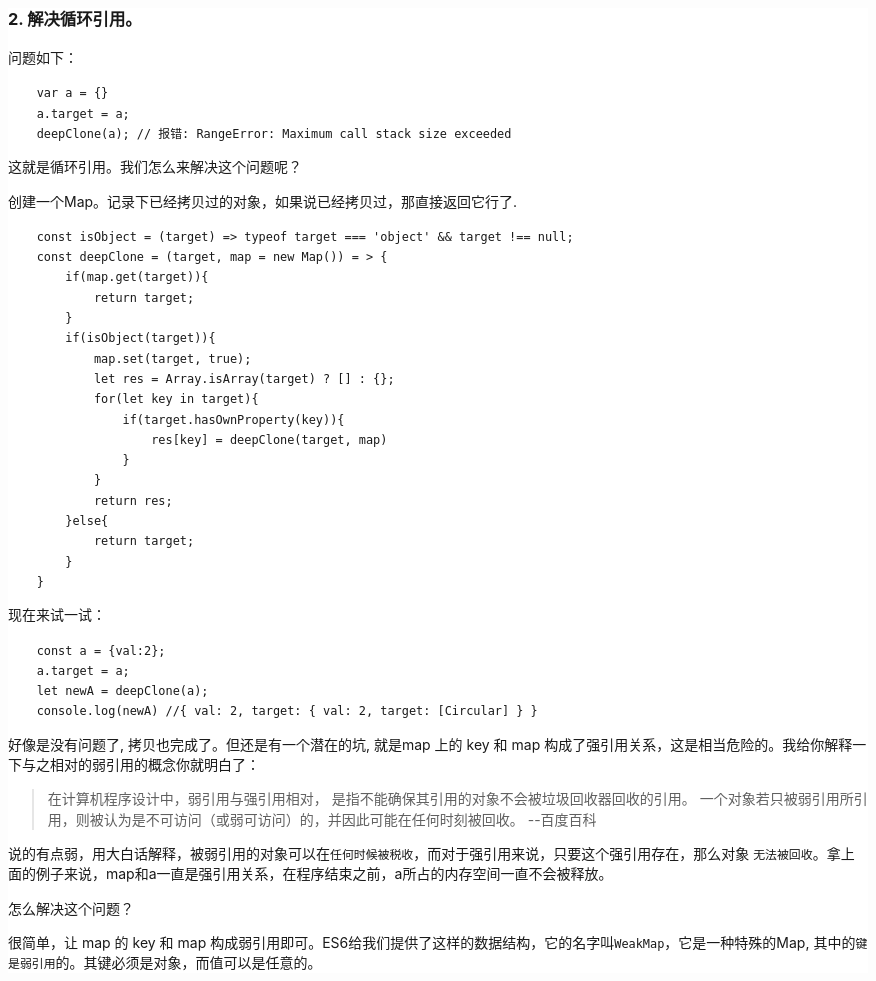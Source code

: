 ### 2. 解决循环引用。

问题如下：

```
    var a = {}
    a.target = a;
    deepClone(a); // 报错: RangeError: Maximum call stack size exceeded
```

这就是循环引用。我们怎么来解决这个问题呢？

创建一个Map。记录下已经拷贝过的对象，如果说已经拷贝过，那直接返回它行了.

```
    const isObject = (target) => typeof target === 'object' && target !== null;
    const deepClone = (target, map = new Map()) = > {
        if(map.get(target)){
            return target;
        }
        if(isObject(target)){
            map.set(target, true);
            let res = Array.isArray(target) ? [] : {};
            for(let key in target){
                if(target.hasOwnProperty(key)){
                    res[key] = deepClone(target, map)
                }
            }
            return res;
        }else{
            return target;
        }
    }
```

现在来试一试：

```
    const a = {val:2};
    a.target = a;
    let newA = deepClone(a);
    console.log(newA) //{ val: 2, target: { val: 2, target: [Circular] } }
```

好像是没有问题了, 拷贝也完成了。但还是有一个潜在的坑, 就是map 上的 key 和 map 构成了强引用关系，这是相当危险的。我给你解释一下与之相对的弱引用的概念你就明白了：

> 在计算机程序设计中，弱引用与强引用相对， 是指不能确保其引用的对象不会被垃圾回收器回收的引用。 一个对象若只被弱引用所引用，则被认为是不可访问（或弱可访问）的，并因此可能在任何时刻被回收。 --百度百科

说的有点弱，用大白话解释，被弱引用的对象可以在`任何时候被税收`，而对于强引用来说，只要这个强引用存在，那么对象 `无法被回收`。拿上面的例子来说，map和a一直是强引用关系，在程序结束之前，a所占的内存空间一直不会被释放。

怎么解决这个问题？

很简单，让 map 的 key 和 map 构成弱引用即可。ES6给我们提供了这样的数据结构，它的名字叫`WeakMap`，它是一种特殊的Map, 其中的`键是弱引用`的。其键必须是对象，而值可以是任意的。
